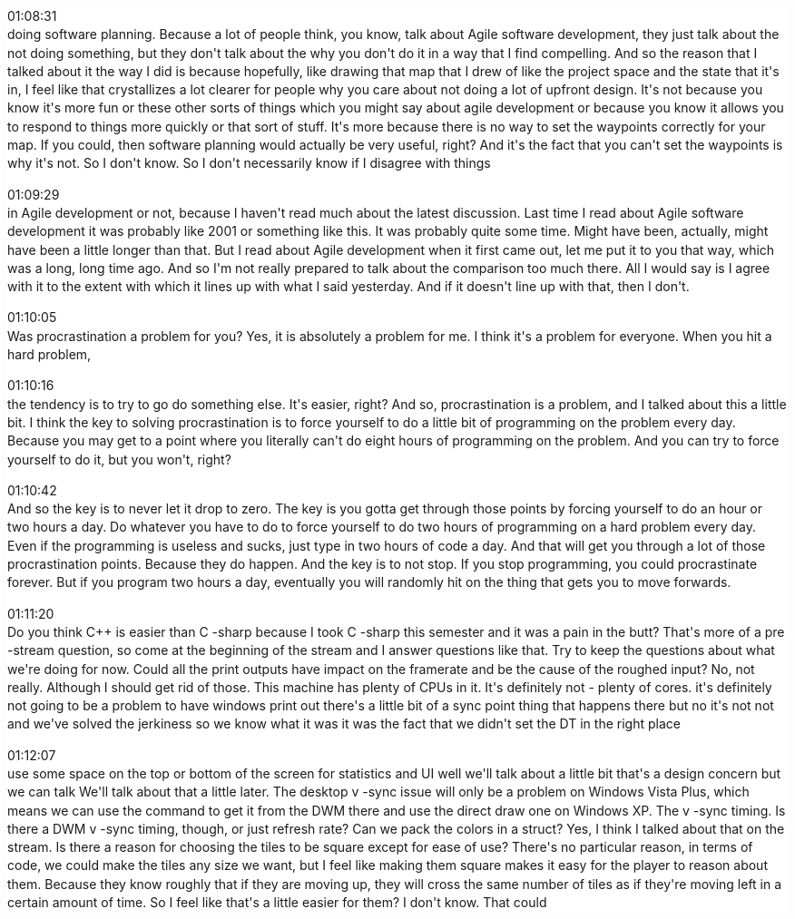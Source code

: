 01:08:31    
doing software planning. Because a lot of people think, you know, talk about Agile software development, they just talk about the not doing something, but they don't talk about the why you don't do it in a way that I find compelling. And so the reason that I talked about it the way I did is because hopefully, like drawing that map that I drew of like the project space and the state that it's in, I feel like that crystallizes a lot clearer for people why you care about not doing a lot of upfront design. It's not because you know it's more fun or these other sorts of things which you might say about agile development or because you know it allows you to respond to things more quickly or that sort of stuff. It's more because there is no way to set the waypoints correctly for your map. If you could, then software planning would actually be very useful, right? And it's the fact that you can't set the waypoints is why it's not. So I don't know. So I don't necessarily know if I disagree with things 

01:09:29    
in Agile development or not, because I haven't read much about the latest discussion. Last time I read about Agile software development it was probably like 2001 or something like this. It was probably quite some time. Might have been, actually, might have been a little longer than that. But I read about Agile development when it first came out, let me put it to you that way, which was a long, long time ago. And so I'm not really prepared to talk about the comparison too much there. All I would say is I agree with it to the extent with which it lines up with what I said yesterday. And if it doesn't line up with that, then I don't. 

01:10:05    
Was procrastination a problem for you? Yes, it is absolutely a problem for me. I think it's a problem for everyone. When you hit a hard problem, 

01:10:16    
the tendency is to try to go do something else. It's easier, right? And so, procrastination is a problem, and I talked about this a little bit. I think the key to solving procrastination is to force yourself to do a little bit of programming on the problem every day. Because you may get to a point where you literally can't do eight hours of programming on the problem. And you can try to force yourself to do it, but you won't, right? 

01:10:42    
And so the key is to never let it drop to zero. The key is you gotta get through those points by forcing yourself to do an hour or two hours a day. Do whatever you have to do to force yourself to do two hours of programming on a hard problem every day. Even if the programming is useless and sucks, just type in two hours of code a day. And that will get you through a lot of those procrastination points. Because they do happen. And the key is to not stop. If you stop programming, you could procrastinate forever. But if you program two hours a day, eventually you will randomly hit on the thing that gets you to move forwards. 

01:11:20    
Do you think C++ is easier than C -sharp because I took C -sharp this semester and it was a pain in the butt? That's more of a pre -stream question, so come at the beginning of the stream and I answer questions like that. Try to keep the questions about what we're doing for now. Could all the print outputs have impact on the framerate and be the cause of the roughed input? No, not really. Although I should get rid of those. This machine has plenty of CPUs in it. It's definitely not - plenty of cores. it's definitely not going to be a problem to have windows print out there's a little bit of a sync point thing that happens there but no it's not not and we've solved the jerkiness so we know what it was it was the fact that we didn't set the DT in the right place 

01:12:07    
use some space on the top or bottom of the screen for statistics and UI well we'll talk about a little bit that's a design concern but we can talk We'll talk about that a little later. The desktop v -sync issue will only be a problem on Windows Vista Plus, which means we can use the command to get it from the DWM there and use the direct draw one on Windows XP. The v -sync timing. Is there a DWM v -sync timing, though, or just refresh rate? Can we pack the colors in a struct? Yes, I think I talked about that on the stream. Is there a reason for choosing the tiles to be square except for ease of use? There's no particular reason, in terms of code, we could make the tiles any size we want, but I feel like making them square makes it easy for the player to reason about them. Because they know roughly that if they are moving up, they will cross the same number of tiles as if they're moving left in a certain amount of time. So I feel like that's a little easier for them? I don't know. That could 
